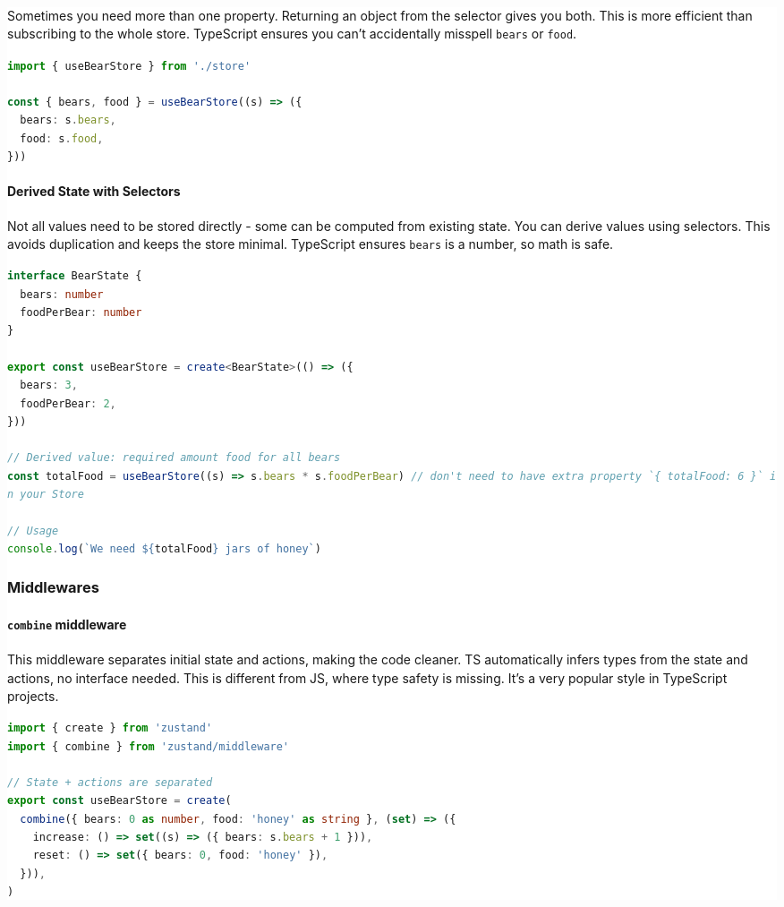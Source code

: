 Sometimes you need more than one property. Returning an object from the selector gives you both.
This is more efficient than subscribing to the whole store. TypeScript ensures you can’t accidentally misspell `bears` or `food`.

```ts
import { useBearStore } from './store'

const { bears, food } = useBearStore((s) => ({
  bears: s.bears,
  food: s.food,
}))
```

#### Derived State with Selectors

Not all values need to be stored directly - some can be computed from existing state. You can derive values using selectors.
This avoids duplication and keeps the store minimal. TypeScript ensures `bears` is a number, so math is safe.

```ts
interface BearState {
  bears: number
  foodPerBear: number
}

export const useBearStore = create<BearState>(() => ({
  bears: 3,
  foodPerBear: 2,
}))

// Derived value: required amount food for all bears
const totalFood = useBearStore((s) => s.bears * s.foodPerBear) // don't need to have extra property `{ totalFood: 6 }` in your Store

// Usage
console.log(`We need ${totalFood} jars of honey`)
```

### Middlewares

#### `combine` middleware

This middleware separates initial state and actions, making the code cleaner.
TS automatically infers types from the state and actions, no interface needed.
This is different from JS, where type safety is missing. It’s a very popular style in TypeScript projects.

```ts
import { create } from 'zustand'
import { combine } from 'zustand/middleware'

// State + actions are separated
export const useBearStore = create(
  combine({ bears: 0 as number, food: 'honey' as string }, (set) => ({
    increase: () => set((s) => ({ bears: s.bears + 1 })),
    reset: () => set({ bears: 0, food: 'honey' }),
  })),
)
```
